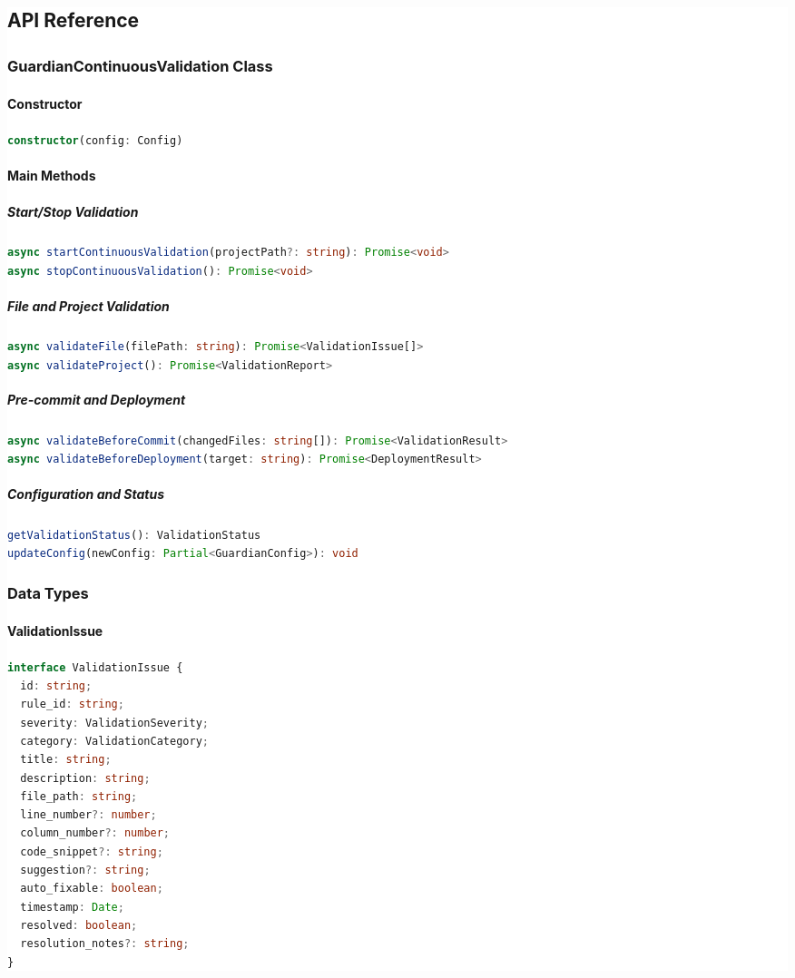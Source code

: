 ## API Reference

### GuardianContinuousValidation Class

#### Constructor
```typescript
constructor(config: Config)
```

#### Main Methods

##### Start/Stop Validation
```typescript
async startContinuousValidation(projectPath?: string): Promise<void>
async stopContinuousValidation(): Promise<void>
```

##### File and Project Validation
```typescript
async validateFile(filePath: string): Promise<ValidationIssue[]>
async validateProject(): Promise<ValidationReport>
```

##### Pre-commit and Deployment
```typescript
async validateBeforeCommit(changedFiles: string[]): Promise<ValidationResult>
async validateBeforeDeployment(target: string): Promise<DeploymentResult>
```

##### Configuration and Status
```typescript
getValidationStatus(): ValidationStatus
updateConfig(newConfig: Partial<GuardianConfig>): void
```

### Data Types

#### ValidationIssue
```typescript
interface ValidationIssue {
  id: string;
  rule_id: string;
  severity: ValidationSeverity;
  category: ValidationCategory;
  title: string;
  description: string;
  file_path: string;
  line_number?: number;
  column_number?: number;
  code_snippet?: string;
  suggestion?: string;
  auto_fixable: boolean;
  timestamp: Date;
  resolved: boolean;
  resolution_notes?: string;
}
```
